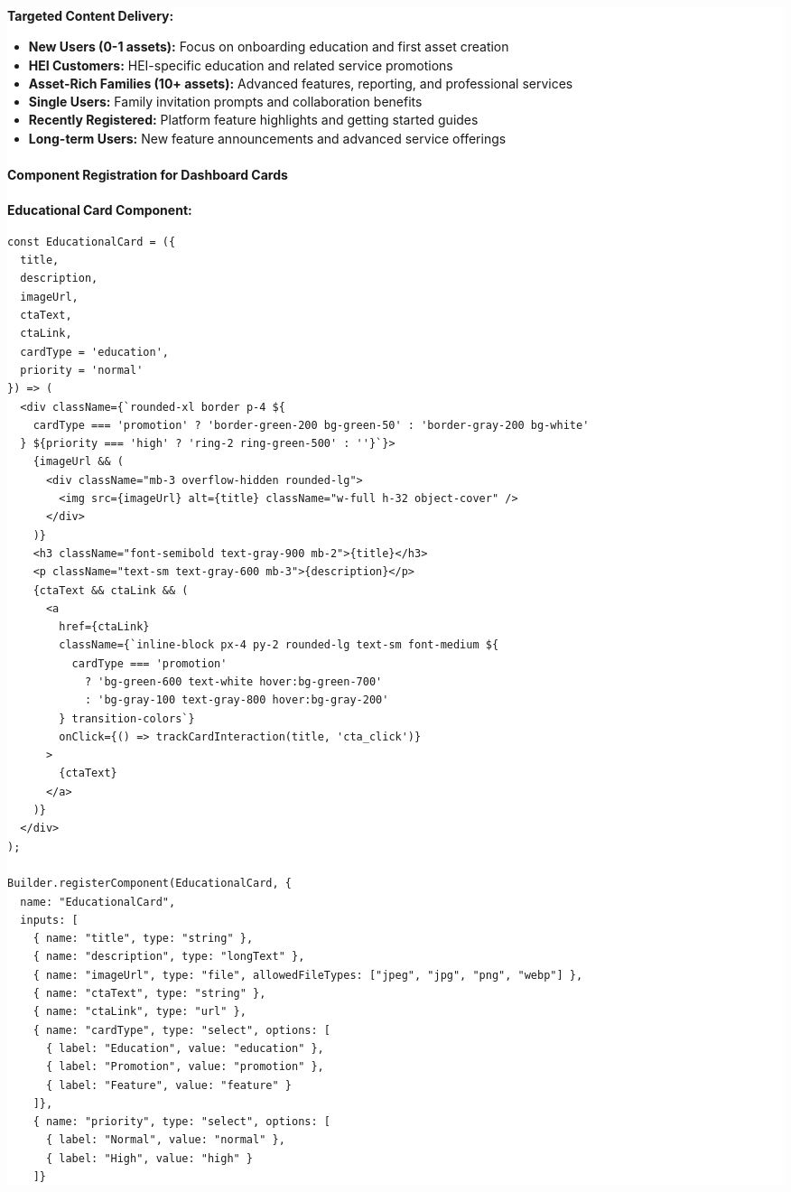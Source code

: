 
**Targeted Content Delivery:**
- **New Users (0-1 assets):** Focus on onboarding education and first asset creation
- **HEI Customers:** HEI-specific education and related service promotions
- **Asset-Rich Families (10+ assets):** Advanced features, reporting, and professional services
- **Single Users:** Family invitation prompts and collaboration benefits
- **Recently Registered:** Platform feature highlights and getting started guides
- **Long-term Users:** New feature announcements and advanced service offerings

#### Component Registration for Dashboard Cards

**Educational Card Component:**
```tsx
const EducationalCard = ({ 
  title, 
  description, 
  imageUrl, 
  ctaText, 
  ctaLink, 
  cardType = 'education',
  priority = 'normal'
}) => (
  <div className={`rounded-xl border p-4 ${
    cardType === 'promotion' ? 'border-green-200 bg-green-50' : 'border-gray-200 bg-white'
  } ${priority === 'high' ? 'ring-2 ring-green-500' : ''}`}>
    {imageUrl && (
      <div className="mb-3 overflow-hidden rounded-lg">
        <img src={imageUrl} alt={title} className="w-full h-32 object-cover" />
      </div>
    )}
    <h3 className="font-semibold text-gray-900 mb-2">{title}</h3>
    <p className="text-sm text-gray-600 mb-3">{description}</p>
    {ctaText && ctaLink && (
      <a 
        href={ctaLink}
        className={`inline-block px-4 py-2 rounded-lg text-sm font-medium ${
          cardType === 'promotion' 
            ? 'bg-green-600 text-white hover:bg-green-700' 
            : 'bg-gray-100 text-gray-800 hover:bg-gray-200'
        } transition-colors`}
        onClick={() => trackCardInteraction(title, 'cta_click')}
      >
        {ctaText}
      </a>
    )}
  </div>
);

Builder.registerComponent(EducationalCard, {
  name: "EducationalCard",
  inputs: [
    { name: "title", type: "string" },
    { name: "description", type: "longText" },
    { name: "imageUrl", type: "file", allowedFileTypes: ["jpeg", "jpg", "png", "webp"] },
    { name: "ctaText", type: "string" },
    { name: "ctaLink", type: "url" },
    { name: "cardType", type: "select", options: [
      { label: "Education", value: "education" },
      { label: "Promotion", value: "promotion" },
      { label: "Feature", value: "feature" }
    ]},
    { name: "priority", type: "select", options: [
      { label: "Normal", value: "normal" },
      { label: "High", value: "high" }
    ]}
```